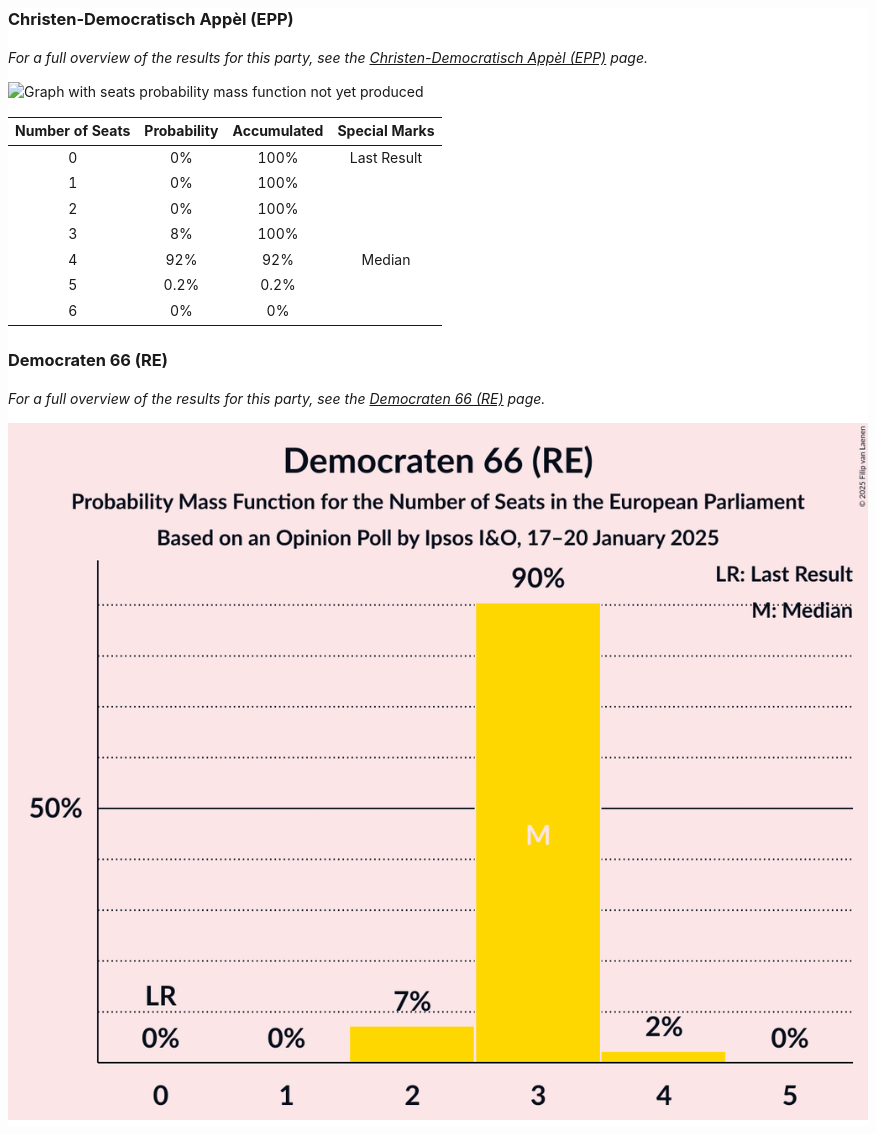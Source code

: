 ### Christen-Democratisch Appèl (EPP)

*For a full overview of the results for this party, see the [Christen-Democratisch Appèl (EPP)](party-christen-democratischappèlepp.html) page.*

![Graph with seats probability mass function not yet produced](2025-01-20-IpsosIO-seats-pmf-christen-democratischappèlepp.png "Seats Probability Mass Function")

| Number of Seats | Probability | Accumulated | Special Marks |
|:---------------:|:-----------:|:-----------:|:-------------:|
| 0 | 0% | 100% | Last Result |
| 1 | 0% | 100% |  |
| 2 | 0% | 100% |  |
| 3 | 8% | 100% |  |
| 4 | 92% | 92% | Median |
| 5 | 0.2% | 0.2% |  |
| 6 | 0% | 0% |  |

### Democraten 66 (RE)

*For a full overview of the results for this party, see the [Democraten 66 (RE)](party-democraten66re.html) page.*

![Graph with seats probability mass function not yet produced](2025-01-20-IpsosIO-seats-pmf-democraten66re.png "Seats Probability Mass Function")

